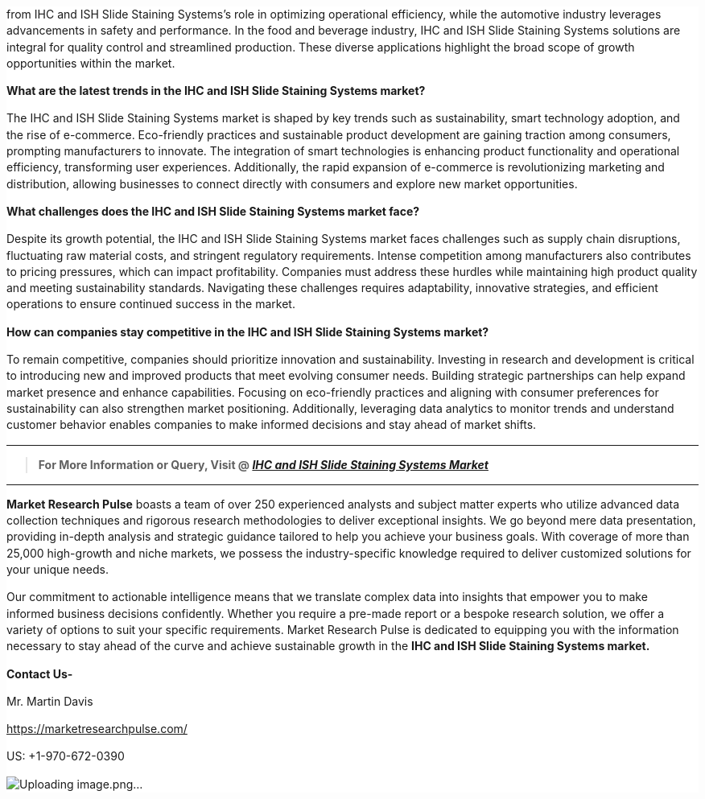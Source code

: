 from IHC and ISH Slide Staining Systems&rsquo;s role in optimizing operational efficiency, while the automotive industry leverages advancements in safety and performance. In the food and beverage industry, IHC and ISH Slide Staining Systems solutions are integral for quality control and streamlined production. These diverse applications highlight the broad scope of growth opportunities within the market.</p><p><strong>What are the latest trends in the IHC and ISH Slide Staining Systems market?</strong></p><p>The IHC and ISH Slide Staining Systems market is shaped by key trends such as sustainability, smart technology adoption, and the rise of e-commerce. Eco-friendly practices and sustainable product development are gaining traction among consumers, prompting manufacturers to innovate. The integration of smart technologies is enhancing product functionality and operational efficiency, transforming user experiences. Additionally, the rapid expansion of e-commerce is revolutionizing marketing and distribution, allowing businesses to connect directly with consumers and explore new market opportunities.</p><p><strong>What challenges does the IHC and ISH Slide Staining Systems market face?</strong></p><p>Despite its growth potential, the IHC and ISH Slide Staining Systems market faces challenges such as supply chain disruptions, fluctuating raw material costs, and stringent regulatory requirements. Intense competition among manufacturers also contributes to pricing pressures, which can impact profitability. Companies must address these hurdles while maintaining high product quality and meeting sustainability standards. Navigating these challenges requires adaptability, innovative strategies, and efficient operations to ensure continued success in the market.</p><p><strong>How can companies stay competitive in the IHC and ISH Slide Staining Systems market?</strong></p><p>To remain competitive, companies should prioritize innovation and sustainability. Investing in research and development is critical to introducing new and improved products that meet evolving consumer needs. Building strategic partnerships can help expand market presence and enhance capabilities. Focusing on eco-friendly practices and aligning with consumer preferences for sustainability can also strengthen market positioning. Additionally, leveraging data analytics to monitor trends and understand customer behavior enables companies to make informed decisions and stay ahead of market shifts.</p><hr /><blockquote><p><strong>For More Information or Query, Visit @&nbsp;<em><a href="https://marketresearchpulse.com/report/143001/ihc-and-ish-slide-staining-systems-market?utm_source=Linkedin&utm_medium=0112">IHC and ISH Slide Staining Systems Market</a></em></strong></p></blockquote><hr /><p><strong>Market Research Pulse</strong> boasts a team of over 250 experienced analysts and subject matter experts who utilize advanced data collection techniques and rigorous research methodologies to deliver exceptional insights. We go beyond mere data presentation, providing in-depth analysis and strategic guidance tailored to help you achieve your business goals. With coverage of more than 25,000 high-growth and niche markets, we possess the industry-specific knowledge required to deliver customized solutions for your unique needs.</p><p>Our commitment to actionable intelligence means that we translate complex data into insights that empower you to make informed business decisions confidently. Whether you require a pre-made report or a bespoke research solution, we offer a variety of options to suit your specific requirements. Market Research Pulse is dedicated to equipping you with the information necessary to stay ahead of the curve and achieve sustainable growth in the <strong>IHC and ISH Slide Staining Systems market.</strong></p><p><strong>Contact Us-</strong></p><p>Mr. Martin Davis</p><p>https://marketresearchpulse.com/</p><p>US: +1-970-672-0390</p>
![Uploading image.png…]()
